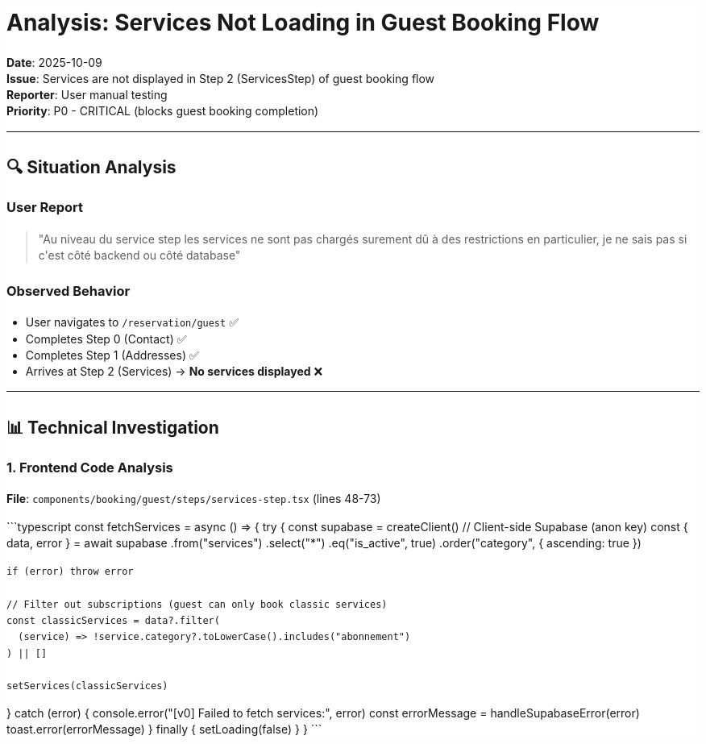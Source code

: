 # Analysis: Services Not Loading in Guest Booking Flow

**Date**: 2025-10-09  
**Issue**: Services are not displayed in Step 2 (ServicesStep) of guest booking flow  
**Reporter**: User manual testing  
**Priority**: P0 - CRITICAL (blocks guest booking completion)

---

## 🔍 Situation Analysis

### User Report
> "Au niveau du service step les services ne sont pas chargés surement dû à des restrictions en particulier, je ne sais pas si c'est côté backend ou côté database"

### Observed Behavior
- User navigates to `/reservation/guest` ✅
- Completes Step 0 (Contact) ✅
- Completes Step 1 (Addresses) ✅
- Arrives at Step 2 (Services) → **No services displayed** ❌

---

## 📊 Technical Investigation

### 1. Frontend Code Analysis

**File**: `components/booking/guest/steps/services-step.tsx` (lines 48-73)

\`\`\`typescript
const fetchServices = async () => {
  try {
    const supabase = createClient() // Client-side Supabase (anon key)
    const { data, error } = await supabase
      .from("services")
      .select("*")
      .eq("is_active", true)
      .order("category", { ascending: true })

    if (error) throw error

    // Filter out subscriptions (guest can only book classic services)
    const classicServices = data?.filter(
      (service) => !service.category?.toLowerCase().includes("abonnement")
    ) || []

    setServices(classicServices)
  } catch (error) {
    console.error("[v0] Failed to fetch services:", error)
    const errorMessage = handleSupabaseError(error)
    toast.error(errorMessage)
  } finally {
    setLoading(false)
  }
}
\`\`\`
